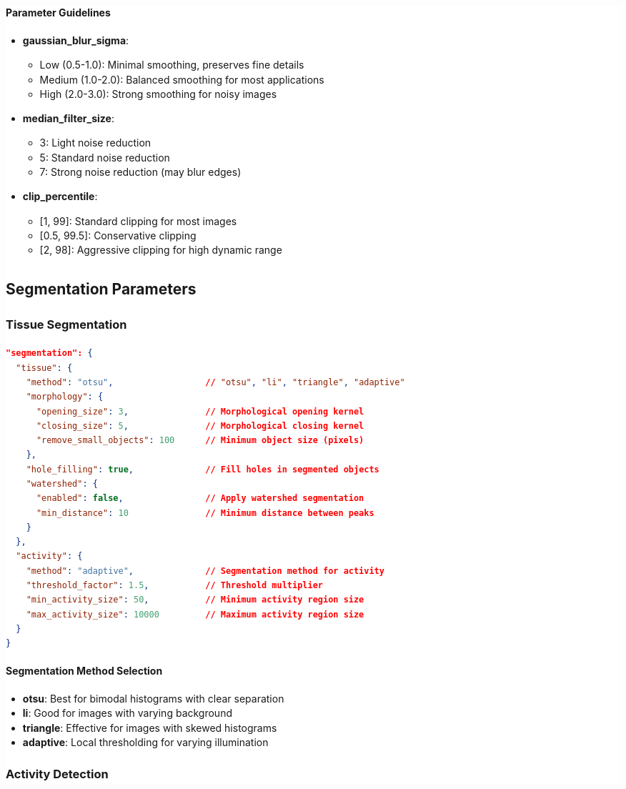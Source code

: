 #### Parameter Guidelines

- **gaussian_blur_sigma**: 
  - Low (0.5-1.0): Minimal smoothing, preserves fine details
  - Medium (1.0-2.0): Balanced smoothing for most applications
  - High (2.0-3.0): Strong smoothing for noisy images

- **median_filter_size**: 
  - 3: Light noise reduction
  - 5: Standard noise reduction
  - 7: Strong noise reduction (may blur edges)

- **clip_percentile**: 
  - [1, 99]: Standard clipping for most images
  - [0.5, 99.5]: Conservative clipping
  - [2, 98]: Aggressive clipping for high dynamic range

## Segmentation Parameters

### Tissue Segmentation

```json
"segmentation": {
  "tissue": {
    "method": "otsu",                  // "otsu", "li", "triangle", "adaptive"
    "morphology": {
      "opening_size": 3,               // Morphological opening kernel
      "closing_size": 5,               // Morphological closing kernel
      "remove_small_objects": 100      // Minimum object size (pixels)
    },
    "hole_filling": true,              // Fill holes in segmented objects
    "watershed": {
      "enabled": false,                // Apply watershed segmentation
      "min_distance": 10               // Minimum distance between peaks
    }
  },
  "activity": {
    "method": "adaptive",              // Segmentation method for activity
    "threshold_factor": 1.5,           // Threshold multiplier
    "min_activity_size": 50,           // Minimum activity region size
    "max_activity_size": 10000         // Maximum activity region size
  }
}
```

#### Segmentation Method Selection

- **otsu**: Best for bimodal histograms with clear separation
- **li**: Good for images with varying background
- **triangle**: Effective for images with skewed histograms
- **adaptive**: Local thresholding for varying illumination

### Activity Detection
